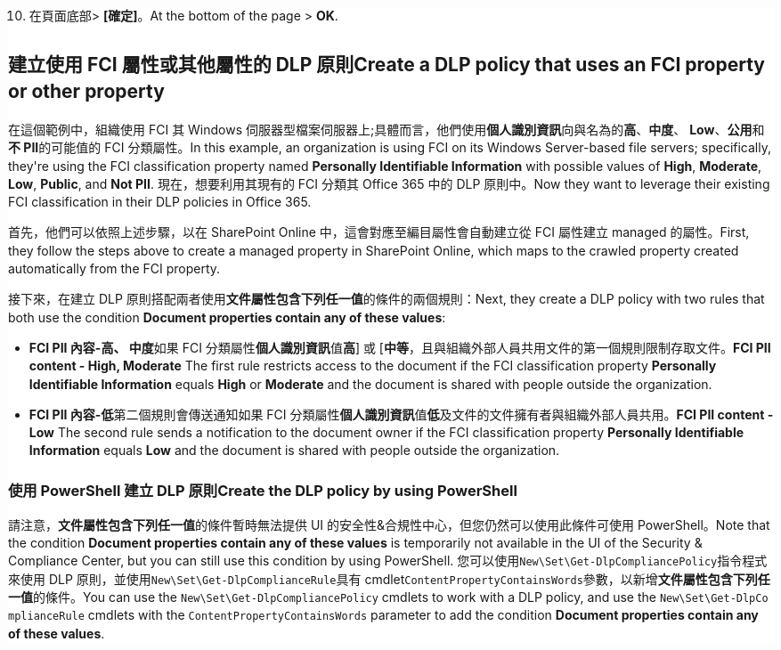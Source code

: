 10. <span data-ttu-id="60c5b-153">在頁面底部\> **[確定]**。</span><span class="sxs-lookup"><span data-stu-id="60c5b-153">At the bottom of the page \> **OK**.</span></span>
    
## <a name="create-a-dlp-policy-that-uses-an-fci-property-or-other-property"></a><span data-ttu-id="60c5b-154">建立使用 FCI 屬性或其他屬性的 DLP 原則</span><span class="sxs-lookup"><span data-stu-id="60c5b-154">Create a DLP policy that uses an FCI property or other property</span></span>

<span data-ttu-id="60c5b-155">在這個範例中，組織使用 FCI 其 Windows 伺服器型檔案伺服器上;具體而言，他們使用**個人識別資訊**向與名為的**高**、**中度**、 **Low**、**公用**和**不 PII**的可能值的 FCI 分類屬性。</span><span class="sxs-lookup"><span data-stu-id="60c5b-155">In this example, an organization is using FCI on its Windows Server-based file servers; specifically, they're using the FCI classification property named **Personally Identifiable Information** with possible values of **High**, **Moderate**, **Low**, **Public**, and **Not PII**.</span></span> <span data-ttu-id="60c5b-156">現在，想要利用其現有的 FCI 分類其 Office 365 中的 DLP 原則中。</span><span class="sxs-lookup"><span data-stu-id="60c5b-156">Now they want to leverage their existing FCI classification in their DLP policies in Office 365.</span></span>
  
<span data-ttu-id="60c5b-157">首先，他們可以依照上述步驟，以在 SharePoint Online 中，這會對應至編目屬性會自動建立從 FCI 屬性建立 managed 的屬性。</span><span class="sxs-lookup"><span data-stu-id="60c5b-157">First, they follow the steps above to create a managed property in SharePoint Online, which maps to the crawled property created automatically from the FCI property.</span></span>
  
<span data-ttu-id="60c5b-158">接下來，在建立 DLP 原則搭配兩者使用**文件屬性包含下列任一值**的條件的兩個規則：</span><span class="sxs-lookup"><span data-stu-id="60c5b-158">Next, they create a DLP policy with two rules that both use the condition **Document properties contain any of these values**:</span></span>
  
- <span data-ttu-id="60c5b-159">**FCI PII 內容-高、 中度**如果 FCI 分類屬性**個人識別資訊**值**高**] 或 [**中等**，且與組織外部人員共用文件的第一個規則限制存取文件。</span><span class="sxs-lookup"><span data-stu-id="60c5b-159">**FCI PII content - High, Moderate** The first rule restricts access to the document if the FCI classification property **Personally Identifiable Information** equals **High** or **Moderate** and the document is shared with people outside the organization.</span></span> 
    
- <span data-ttu-id="60c5b-160">**FCI PII 內容-低**第二個規則會傳送通知如果 FCI 分類屬性**個人識別資訊**值**低**及文件的文件擁有者與組織外部人員共用。</span><span class="sxs-lookup"><span data-stu-id="60c5b-160">**FCI PII content - Low** The second rule sends a notification to the document owner if the FCI classification property **Personally Identifiable Information** equals **Low** and the document is shared with people outside the organization.</span></span> 
    
### <a name="create-the-dlp-policy-by-using-powershell"></a><span data-ttu-id="60c5b-161">使用 PowerShell 建立 DLP 原則</span><span class="sxs-lookup"><span data-stu-id="60c5b-161">Create the DLP policy by using PowerShell</span></span>

<span data-ttu-id="60c5b-162">請注意，**文件屬性包含下列任一值**的條件暫時無法提供 UI 的安全性&amp;合規性中心，但您仍然可以使用此條件可使用 PowerShell。</span><span class="sxs-lookup"><span data-stu-id="60c5b-162">Note that the condition **Document properties contain any of these values** is temporarily not available in the UI of the Security &amp; Compliance Center, but you can still use this condition by using PowerShell.</span></span> <span data-ttu-id="60c5b-163">您可以使用`New\Set\Get-DlpCompliancePolicy`指令程式來使用 DLP 原則，並使用`New\Set\Get-DlpComplianceRule`具有 cmdlet`ContentPropertyContainsWords`參數，以新增**文件屬性包含下列任一值**的條件。</span><span class="sxs-lookup"><span data-stu-id="60c5b-163">You can use the  `New\Set\Get-DlpCompliancePolicy` cmdlets to work with a DLP policy, and use the  `New\Set\Get-DlpComplianceRule` cmdlets with the  `ContentPropertyContainsWords` parameter to add the condition **Document properties contain any of these values**.</span></span>
  